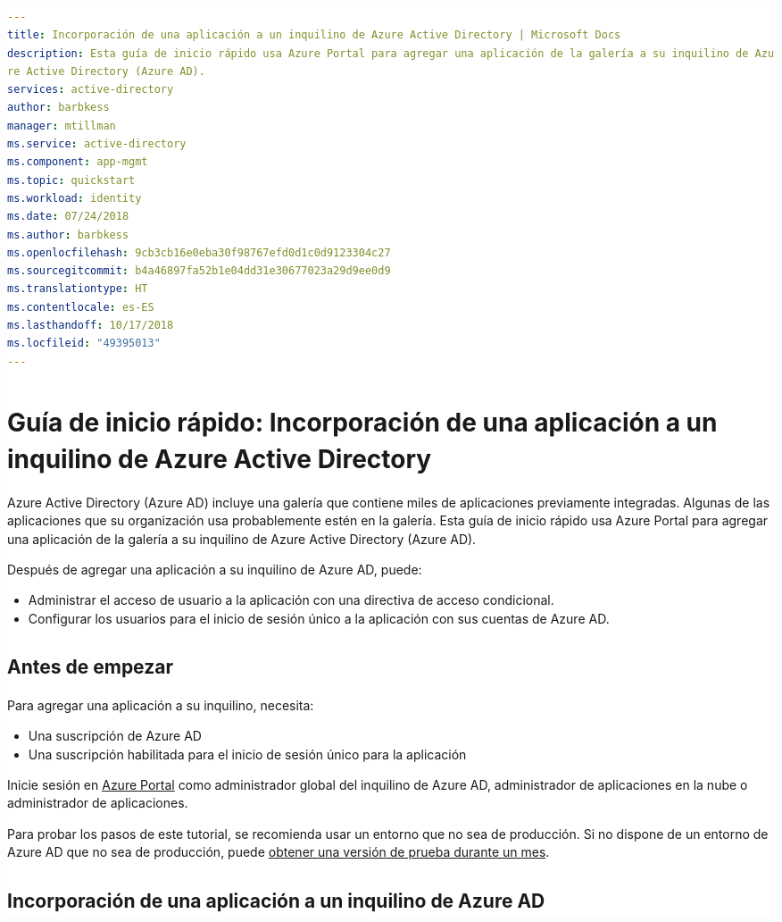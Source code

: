 ```yaml
---
title: Incorporación de una aplicación a un inquilino de Azure Active Directory | Microsoft Docs
description: Esta guía de inicio rápido usa Azure Portal para agregar una aplicación de la galería a su inquilino de Azure Active Directory (Azure AD).
services: active-directory
author: barbkess
manager: mtillman
ms.service: active-directory
ms.component: app-mgmt
ms.topic: quickstart
ms.workload: identity
ms.date: 07/24/2018
ms.author: barbkess
ms.openlocfilehash: 9cb3cb16e0eba30f98767efd0d1c0d9123304c27
ms.sourcegitcommit: b4a46897fa52b1e04dd31e30677023a29d9ee0d9
ms.translationtype: HT
ms.contentlocale: es-ES
ms.lasthandoff: 10/17/2018
ms.locfileid: "49395013"
---
```

# <a name="quickstart-add-an-application-to-your-azure-active-directory-tenant"></a>Guía de inicio rápido: Incorporación de una aplicación a un inquilino de Azure Active Directory

Azure Active Directory (Azure AD) incluye una galería que contiene miles de aplicaciones previamente integradas. Algunas de las aplicaciones que su organización usa probablemente estén en la galería. Esta guía de inicio rápido usa Azure Portal para agregar una aplicación de la galería a su inquilino de Azure Active Directory (Azure AD). 
 
Después de agregar una aplicación a su inquilino de Azure AD, puede:

- Administrar el acceso de usuario a la aplicación con una directiva de acceso condicional.
- Configurar los usuarios para el inicio de sesión único a la aplicación con sus cuentas de Azure AD.

## <a name="before-you-begin"></a>Antes de empezar

Para agregar una aplicación a su inquilino, necesita:

- Una suscripción de Azure AD
- Una suscripción habilitada para el inicio de sesión único para la aplicación

Inicie sesión en [Azure Portal](https://portal.azure.com) como administrador global del inquilino de Azure AD, administrador de aplicaciones en la nube o administrador de aplicaciones.

Para probar los pasos de este tutorial, se recomienda usar un entorno que no sea de producción. Si no dispone de un entorno de Azure AD que no sea de producción, puede [obtener una versión de prueba durante un mes](https://azure.microsoft.com/pricing/free-trial/).

## <a name="add-an-application-to-your-azure-ad-tenant"></a>Incorporación de una aplicación a un inquilino de Azure AD
